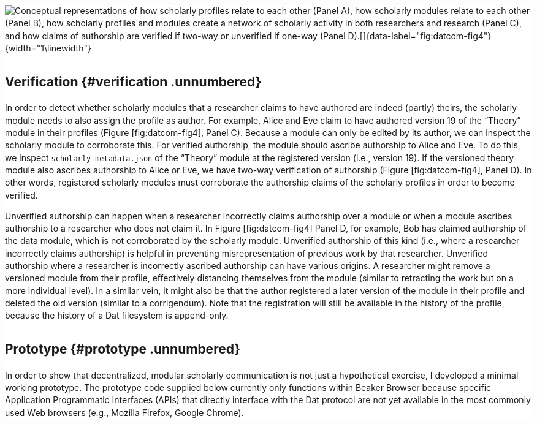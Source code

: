 ![Conceptual representations of how scholarly profiles relate to each
other (Panel A), how scholarly modules relate to each other (Panel B),
how scholarly profiles and modules create a network of scholarly
activity in both researchers and research (Panel C), and how claims of
authorship are verified if two-way or unverified if one-way (Panel
D).[]{data-label="fig:datcom-fig4"}](fig4){width="1\linewidth"}

Verification {#verification .unnumbered}
------------

In order to detect whether scholarly modules that a researcher claims to
have authored are indeed (partly) theirs, the scholarly module needs to
also assign the profile as author. For example, Alice and Eve claim to
have authored version 19 of the “Theory” module in their profiles
(Figure \[fig:datcom-fig4\], Panel C). Because a module can only be
edited by its author, we can inspect the scholarly module to corroborate
this. For verified authorship, the module should ascribe authorship to
Alice and Eve. To do this, we inspect `scholarly-metadata.json` of the
“Theory” module at the registered version (i.e., version 19). If the
versioned theory module also ascribes authorship to Alice or Eve, we
have two-way verification of authorship (Figure \[fig:datcom-fig4\],
Panel D). In other words, registered scholarly modules must corroborate
the authorship claims of the scholarly profiles in order to become
verified.

Unverified authorship can happen when a researcher incorrectly claims
authorship over a module or when a module ascribes authorship to a
researcher who does not claim it. In Figure \[fig:datcom-fig4\] Panel D,
for example, Bob has claimed authorship of the data module, which is not
corroborated by the scholarly module. Unverified authorship of this kind
(i.e., where a researcher incorrectly claims authorship) is helpful in
preventing misrepresentation of previous work by that researcher.
Unverified authorship where a researcher is incorrectly ascribed
authorship can have various origins. A researcher might remove a
versioned module from their profile, effectively distancing themselves
from the module (similar to retracting the work but on a more individual
level). In a similar vein, it might also be that the author registered a
later version of the module in their profile and deleted the old version
(similar to a corrigendum). Note that the registration will still be
available in the history of the profile, because the history of a Dat
filesystem is append-only.

Prototype {#prototype .unnumbered}
---------

In order to show that decentralized, modular scholarly communication is
not just a hypothetical exercise, I developed a minimal working
prototype. The prototype code supplied below currently only functions
within Beaker Browser because specific Application Programmatic
Interfaces (APIs) that directly interface with the Dat protocol are not
yet available in the most commonly used Web browsers (e.g., Mozilla
Firefox, Google Chrome).
